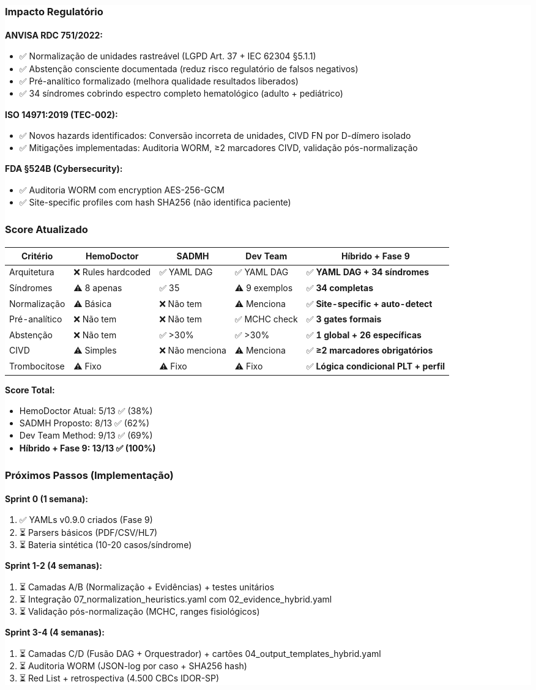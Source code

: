 ### Impacto Regulatório

**ANVISA RDC 751/2022:**
- ✅ Normalização de unidades rastreável (LGPD Art. 37 + IEC 62304 §5.1.1)
- ✅ Abstenção consciente documentada (reduz risco regulatório de falsos negativos)
- ✅ Pré-analítico formalizado (melhora qualidade resultados liberados)
- ✅ 34 síndromes cobrindo espectro completo hematológico (adulto + pediátrico)

**ISO 14971:2019 (TEC-002):**
- ✅ Novos hazards identificados: Conversão incorreta de unidades, CIVD FN por D-dímero isolado
- ✅ Mitigações implementadas: Auditoria WORM, ≥2 marcadores CIVD, validação pós-normalização

**FDA §524B (Cybersecurity):**
- ✅ Auditoria WORM com encryption AES-256-GCM
- ✅ Site-specific profiles com hash SHA256 (não identifica paciente)

### Score Atualizado

| Critério | HemoDoctor | SADMH | Dev Team | **Híbrido + Fase 9** |
|----------|------------|-------|----------|----------------------|
| Arquitetura | ❌ Rules hardcoded | ✅ YAML DAG | ✅ YAML DAG | ✅ **YAML DAG + 34 síndromes** |
| Síndromes | ⚠️ 8 apenas | ✅ 35 | ⚠️ 9 exemplos | ✅ **34 completas** |
| Normalização | ⚠️ Básica | ❌ Não tem | ⚠️ Menciona | ✅ **Site-specific + auto-detect** |
| Pré-analítico | ❌ Não tem | ❌ Não tem | ✅ MCHC check | ✅ **3 gates formais** |
| Abstenção | ❌ Não tem | ✅ >30% | ✅ >30% | ✅ **1 global + 26 específicas** |
| CIVD | ⚠️ Simples | ❌ Não menciona | ⚠️ Menciona | ✅ **≥2 marcadores obrigatórios** |
| Trombocitose | ⚠️ Fixo | ⚠️ Fixo | ⚠️ Fixo | ✅ **Lógica condicional PLT + perfil** |

**Score Total:**
- HemoDoctor Atual: 5/13 ✅ (38%)
- SADMH Proposto: 8/13 ✅ (62%)
- Dev Team Method: 9/13 ✅ (69%)
- **Híbrido + Fase 9: 13/13 ✅ (100%)**

### Próximos Passos (Implementação)

**Sprint 0 (1 semana):**
1. ✅ YAMLs v0.9.0 criados (Fase 9)
2. ⏳ Parsers básicos (PDF/CSV/HL7)
3. ⏳ Bateria sintética (10-20 casos/síndrome)

**Sprint 1-2 (4 semanas):**
1. ⏳ Camadas A/B (Normalização + Evidências) + testes unitários
2. ⏳ Integração 07_normalization_heuristics.yaml com 02_evidence_hybrid.yaml
3. ⏳ Validação pós-normalização (MCHC, ranges fisiológicos)

**Sprint 3-4 (4 semanas):**
1. ⏳ Camadas C/D (Fusão DAG + Orquestrador) + cartões 04_output_templates_hybrid.yaml
2. ⏳ Auditoria WORM (JSON-log por caso + SHA256 hash)
3. ⏳ Red List + retrospectiva (4.500 CBCs IDOR-SP)
